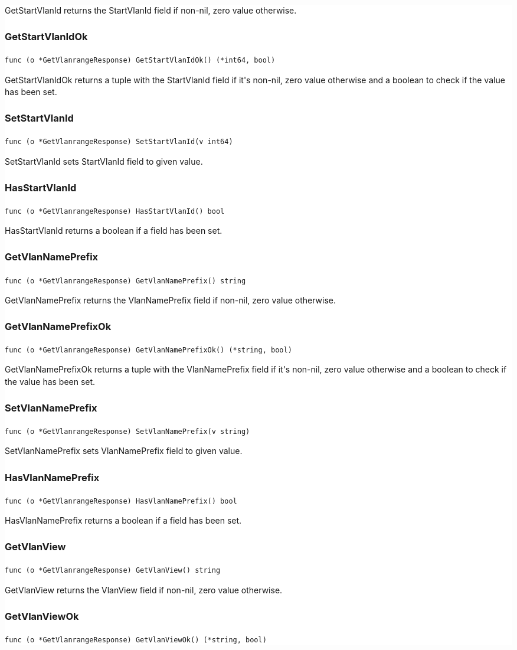 GetStartVlanId returns the StartVlanId field if non-nil, zero value otherwise.

### GetStartVlanIdOk

`func (o *GetVlanrangeResponse) GetStartVlanIdOk() (*int64, bool)`

GetStartVlanIdOk returns a tuple with the StartVlanId field if it's non-nil, zero value otherwise
and a boolean to check if the value has been set.

### SetStartVlanId

`func (o *GetVlanrangeResponse) SetStartVlanId(v int64)`

SetStartVlanId sets StartVlanId field to given value.

### HasStartVlanId

`func (o *GetVlanrangeResponse) HasStartVlanId() bool`

HasStartVlanId returns a boolean if a field has been set.

### GetVlanNamePrefix

`func (o *GetVlanrangeResponse) GetVlanNamePrefix() string`

GetVlanNamePrefix returns the VlanNamePrefix field if non-nil, zero value otherwise.

### GetVlanNamePrefixOk

`func (o *GetVlanrangeResponse) GetVlanNamePrefixOk() (*string, bool)`

GetVlanNamePrefixOk returns a tuple with the VlanNamePrefix field if it's non-nil, zero value otherwise
and a boolean to check if the value has been set.

### SetVlanNamePrefix

`func (o *GetVlanrangeResponse) SetVlanNamePrefix(v string)`

SetVlanNamePrefix sets VlanNamePrefix field to given value.

### HasVlanNamePrefix

`func (o *GetVlanrangeResponse) HasVlanNamePrefix() bool`

HasVlanNamePrefix returns a boolean if a field has been set.

### GetVlanView

`func (o *GetVlanrangeResponse) GetVlanView() string`

GetVlanView returns the VlanView field if non-nil, zero value otherwise.

### GetVlanViewOk

`func (o *GetVlanrangeResponse) GetVlanViewOk() (*string, bool)`
